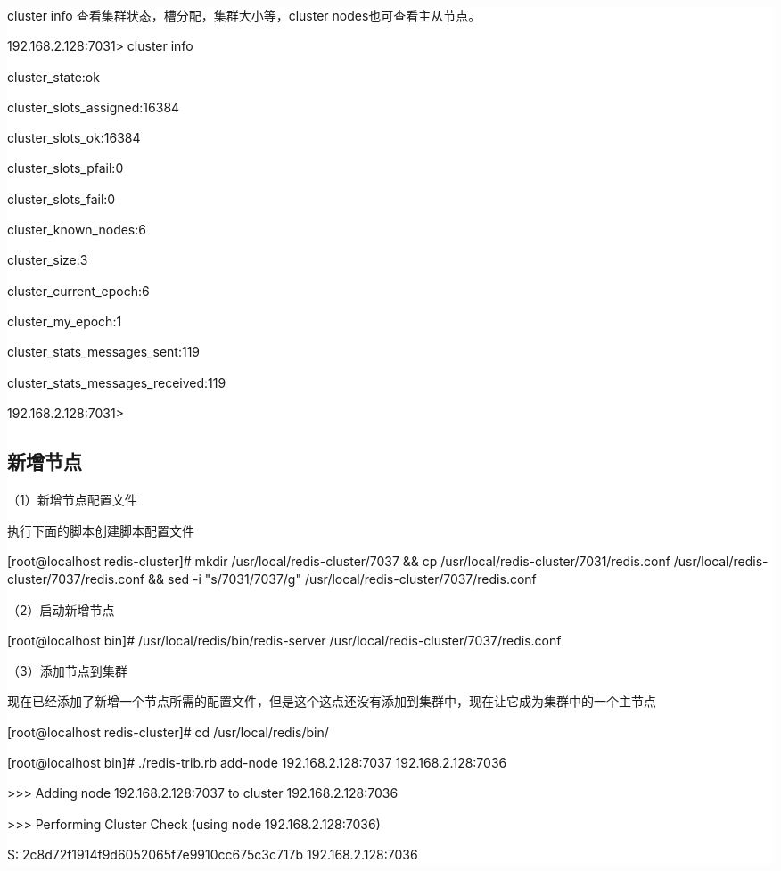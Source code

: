 cluster info 查看集群状态，槽分配，集群大小等，cluster nodes也可查看主从节点。

 

192.168.2.128:7031> cluster info

cluster_state:ok

cluster_slots_assigned:16384

cluster_slots_ok:16384

cluster_slots_pfail:0

cluster_slots_fail:0

cluster_known_nodes:6

cluster_size:3

cluster_current_epoch:6

cluster_my_epoch:1

cluster_stats_messages_sent:119

cluster_stats_messages_received:119

192.168.2.128:7031>

## **新增节点**

（1）新增节点配置文件

执行下面的脚本创建脚本配置文件

 

[root@localhost redis-cluster]# mkdir /usr/local/redis-cluster/7037 && cp /usr/local/redis-cluster/7031/redis.conf /usr/local/redis-cluster/7037/redis.conf && sed -i "s/7031/7037/g" /usr/local/redis-cluster/7037/redis.conf

 

（2）启动新增节点

 

[root@localhost bin]# /usr/local/redis/bin/redis-server /usr/local/redis-cluster/7037/redis.conf

 

（3）添加节点到集群

现在已经添加了新增一个节点所需的配置文件，但是这个这点还没有添加到集群中，现在让它成为集群中的一个主节点

 

[root@localhost redis-cluster]# cd /usr/local/redis/bin/

[root@localhost bin]# ./redis-trib.rb add-node 192.168.2.128:7037 192.168.2.128:7036

\>>> Adding node 192.168.2.128:7037 to cluster 192.168.2.128:7036

\>>> Performing Cluster Check (using node 192.168.2.128:7036)

S: 2c8d72f1914f9d6052065f7e9910cc675c3c717b 192.168.2.128:7036
